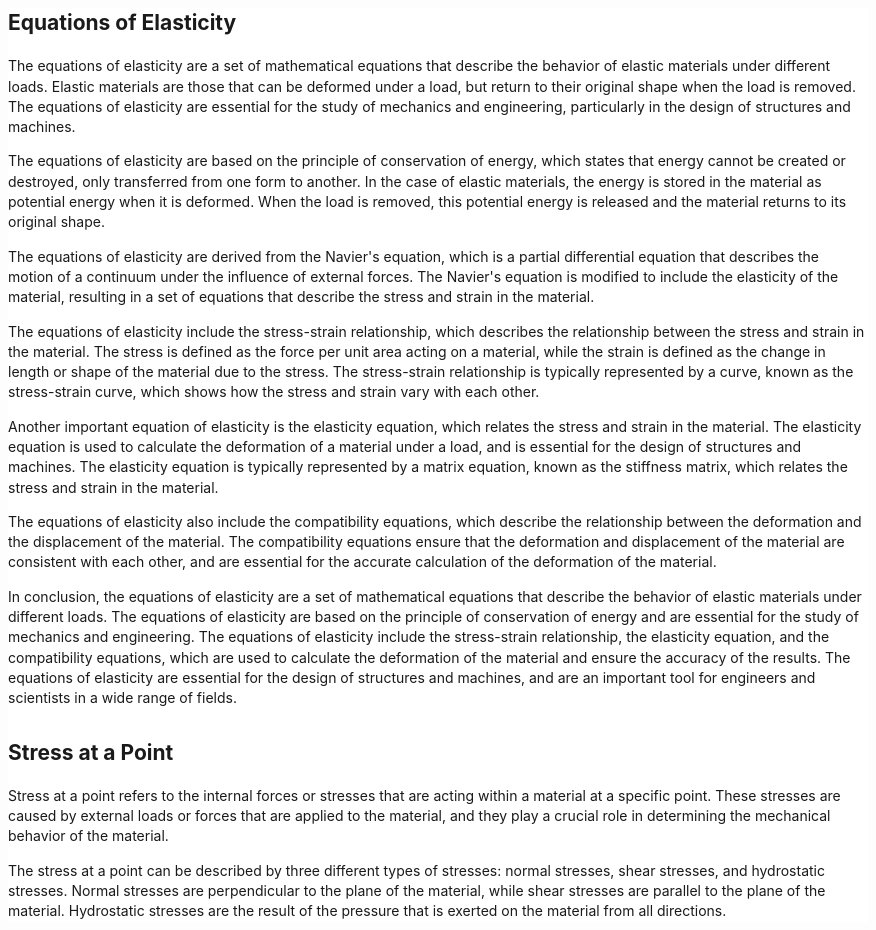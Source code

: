 ## Equations of Elasticity

The equations of elasticity are a set of mathematical equations that describe the behavior of elastic materials under different loads. Elastic materials are those that can be deformed under a load, but return to their original shape when the load is removed. The equations of elasticity are essential for the study of mechanics and engineering, particularly in the design of structures and machines.

The equations of elasticity are based on the principle of conservation of energy, which states that energy cannot be created or destroyed, only transferred from one form to another. In the case of elastic materials, the energy is stored in the material as potential energy when it is deformed. When the load is removed, this potential energy is released and the material returns to its original shape.

The equations of elasticity are derived from the Navier's equation, which is a partial differential equation that describes the motion of a continuum under the influence of external forces. The Navier's equation is modified to include the elasticity of the material, resulting in a set of equations that describe the stress and strain in the material.

The equations of elasticity include the stress-strain relationship, which describes the relationship between the stress and strain in the material. The stress is defined as the force per unit area acting on a material, while the strain is defined as the change in length or shape of the material due to the stress. The stress-strain relationship is typically represented by a curve, known as the stress-strain curve, which shows how the stress and strain vary with each other.

Another important equation of elasticity is the elasticity equation, which relates the stress and strain in the material. The elasticity equation is used to calculate the deformation of a material under a load, and is essential for the design of structures and machines. The elasticity equation is typically represented by a matrix equation, known as the stiffness matrix, which relates the stress and strain in the material.

The equations of elasticity also include the compatibility equations, which describe the relationship between the deformation and the displacement of the material. The compatibility equations ensure that the deformation and displacement of the material are consistent with each other, and are essential for the accurate calculation of the deformation of the material.

In conclusion, the equations of elasticity are a set of mathematical equations that describe the behavior of elastic materials under different loads. The equations of elasticity are based on the principle of conservation of energy and are essential for the study of mechanics and engineering. The equations of elasticity include the stress-strain relationship, the elasticity equation, and the compatibility equations, which are used to calculate the deformation of the material and ensure the accuracy of the results. The equations of elasticity are essential for the design of structures and machines, and are an important tool for engineers and scientists in a wide range of fields.

## Stress at a Point

Stress at a point refers to the internal forces or stresses that are acting within a material at a specific point. These stresses are caused by external loads or forces that are applied to the material, and they play a crucial role in determining the mechanical behavior of the material.

The stress at a point can be described by three different types of stresses: normal stresses, shear stresses, and hydrostatic stresses. Normal stresses are perpendicular to the plane of the material, while shear stresses are parallel to the plane of the material. Hydrostatic stresses are the result of the pressure that is exerted on the material from all directions.
